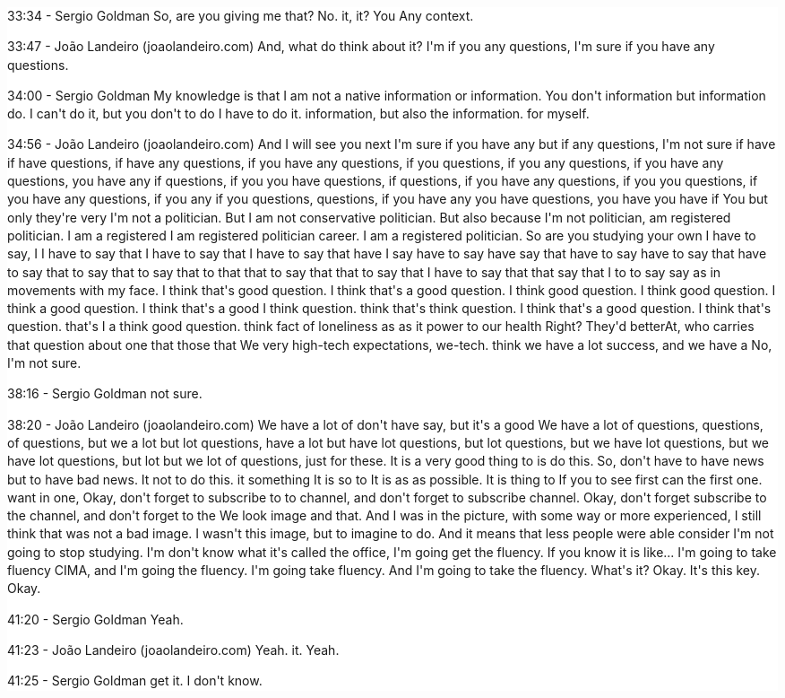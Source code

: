 33:34 - Sergio Goldman
  So, are you giving me that? No. it, it? You Any context.

33:47 - João Landeiro (joaolandeiro.com)
  And, what do think about it? I'm if you any questions, I'm sure if you have any questions.

34:00 - Sergio Goldman
  My knowledge is that I am not a native information or information. You don't information but information do. I can't do it, but you don't to do I have to do it.  information, but also the information. for myself.

34:56 - João Landeiro (joaolandeiro.com)
  And I will see you next I'm sure if you have any but if any questions, I'm not sure if have if have questions, if have any questions, if you have any questions, if you questions, if you any questions, if you have any questions, you have any if questions, if you you have questions, if questions, if you have any questions, if you you questions, if you have any questions, if you any if you questions, questions, if you have any you have questions, you have you have if You  but only they're very I'm not a politician. But I am not conservative politician. But also because I'm not politician, am registered politician.  I am a registered I am registered politician career. I am a registered politician. So are you studying your own I have to say, I I have to say that I have to say that I have to say that have I say have to say have say that have to say have to say that have to say that to say that to say that to that that to say that that to say that I have to say that that say that I to to say say  as in movements with my face. I think that's good question. I think that's a good question. I think good question.  I think good question. I think a good question. I think that's a good I think question. think that's think question.  I think that's a good question. I think that's question. that's I a think good question. think fact of loneliness as as it power to our health Right?  They'd betterAt, who carries that question about one that those that We very high-tech expectations, we-tech. think we have a lot success, and we have a No, I'm not sure.

38:16 - Sergio Goldman
  not sure.

38:20 - João Landeiro (joaolandeiro.com)
  We have a lot of don't have say, but it's a good We have a lot of questions, questions, of questions, but we a lot but lot questions, have a lot but have lot questions, but lot questions, but we have lot questions, but we have lot questions, but lot but we lot of questions, just for these.  It is a very good thing to is do this. So, don't have to have news but to have bad news.  It not to do this. it something It is so to It is as as possible. It is thing to If you to see first can the first one.  want in one, Okay, don't forget to subscribe to to channel, and don't forget to subscribe channel. Okay, don't forget subscribe to the channel, and don't forget to the  We look image and that. And I was in the picture, with some way or more experienced, I still think that was not a bad image.  I wasn't this image, but to imagine to do. And it means that less people were able consider I'm not going to stop studying.  I'm don't know what it's called the office, I'm going get the fluency. If you know it is like... I'm going to take fluency CIMA, and I'm going the fluency.  I'm going take fluency. And I'm going to take the fluency. What's it? Okay. It's this key. Okay.

41:20 - Sergio Goldman
  Yeah.

41:23 - João Landeiro (joaolandeiro.com)
  Yeah. it. Yeah.

41:25 - Sergio Goldman
  get it. I don't know.
